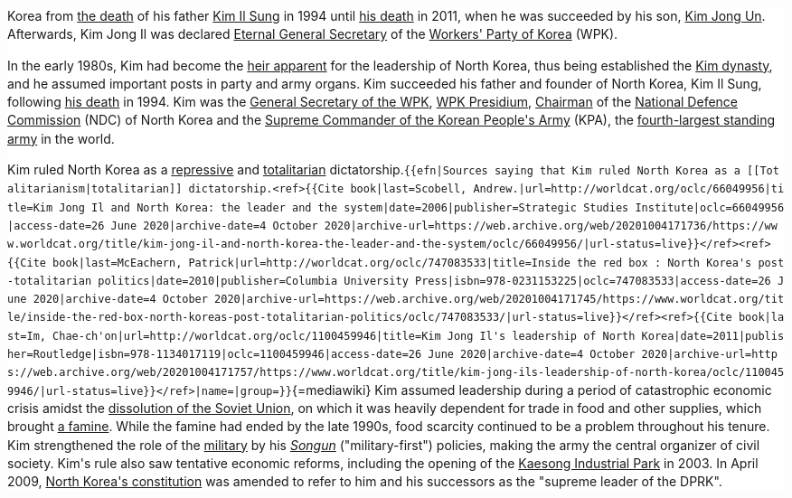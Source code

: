 Korea from [the
death](Death_and_state_funeral_of_Kim_Il_Sung "wikilink") of his father
[Kim Il Sung](Kim_Il_Sung "wikilink") in 1994 until [his
death](Death_and_state_funeral_of_Kim_Jong_Il "wikilink") in 2011, when
he was succeeded by his son, [Kim Jong Un](Kim_Jong_Un "wikilink").
Afterwards, Kim Jong Il was declared [Eternal General
Secretary](Eternal_leaders_of_North_Korea "wikilink") of the [Workers\'
Party of Korea](Workers'_Party_of_Korea "wikilink") (WPK).

In the early 1980s, Kim had become the [heir
apparent](heir_apparent "wikilink") for the leadership of North Korea,
thus being established the [Kim
dynasty](Kim_family_(North_Korea) "wikilink"), and he assumed important
posts in party and army organs. Kim succeeded his father and founder of
North Korea, Kim Il Sung, following [his
death](Death_and_state_funeral_of_Kim_Il_Sung "wikilink") in 1994. Kim
was the [General Secretary of the
WPK](General_Secretary_of_the_WPK "wikilink"), [WPK
Presidium](Presidium_of_the_Politburo_of_the_Workers'_Party_of_Korea "wikilink"),
[Chairman](Chairman_of_the_National_Defence_Commission_of_North_Korea "wikilink")
of the [National Defence
Commission](National_Defence_Commission "wikilink") (NDC) of North Korea
and the [Supreme Commander of the Korean People\'s
Army](Supreme_Commander_of_the_Korean_People's_Army "wikilink") (KPA),
the [fourth-largest standing
army](List_of_countries_by_number_of_troops "wikilink") in the world.

Kim ruled North Korea as a
[repressive](Human_rights_in_North_Korea "wikilink") and
[totalitarian](Totalitarianism "wikilink")
dictatorship.`{{efn|Sources saying that Kim ruled North Korea as a [[Totalitarianism|totalitarian]] dictatorship.<ref>{{Cite book|last=Scobell, Andrew.|url=http://worldcat.org/oclc/66049956|title=Kim Jong Il and North Korea: the leader and the system|date=2006|publisher=Strategic Studies Institute|oclc=66049956|access-date=26 June 2020|archive-date=4 October 2020|archive-url=https://web.archive.org/web/20201004171736/https://www.worldcat.org/title/kim-jong-il-and-north-korea-the-leader-and-the-system/oclc/66049956/|url-status=live}}</ref><ref>{{Cite book|last=McEachern, Patrick|url=http://worldcat.org/oclc/747083533|title=Inside the red box : North Korea's post-totalitarian politics|date=2010|publisher=Columbia University Press|isbn=978-0231153225|oclc=747083533|access-date=26 June 2020|archive-date=4 October 2020|archive-url=https://web.archive.org/web/20201004171745/https://www.worldcat.org/title/inside-the-red-box-north-koreas-post-totalitarian-politics/oclc/747083533/|url-status=live}}</ref><ref>{{Cite book|last=Im, Chae-ch'on|url=http://worldcat.org/oclc/1100459946|title=Kim Jong Il's leadership of North Korea|date=2011|publisher=Routledge|isbn=978-1134017119|oclc=1100459946|access-date=26 June 2020|archive-date=4 October 2020|archive-url=https://web.archive.org/web/20201004171757/https://www.worldcat.org/title/kim-jong-ils-leadership-of-north-korea/oclc/1100459946/|url-status=live}}</ref>|name=|group=}}`{=mediawiki}
Kim assumed leadership during a period of catastrophic economic crisis
amidst the [dissolution of the Soviet
Union](dissolution_of_the_Soviet_Union "wikilink"), on which it was
heavily dependent for trade in food and other supplies, which brought [a
famine](North_Korean_famine "wikilink"). While the famine had ended by
the late 1990s, food scarcity continued to be a problem throughout his
tenure. Kim strengthened the role of the
[military](Korean_People's_Army "wikilink") by his
*[Songun](Songun "wikilink")* (\"military-first\") policies, making the
army the central organizer of civil society. Kim\'s rule also saw
tentative economic reforms, including the opening of the [Kaesong
Industrial Park](Kaesong_Industrial_Park "wikilink") in 2003. In April
2009, [North Korea\'s
constitution](North_Korea's_constitution "wikilink") was amended to
refer to him and his successors as the \"supreme leader of the DPRK\".


[^15]: Martin, Bradley K. (2004). *Under the Loving Care of the Fatherly
[^21]: Adrian Buzo, *The Making of Modern Korea*. London: Routledge
[^22]: Lim Jae-Cheon, *Leader Symbols and Personality Cult in North
[^23]: Lim Jae-Cheon, *Kim Jong-il\'s Leadership of North Korea*. New
[^24]: Lim Jae-Cheon, *Leader Symbols and Personality Cult in North
[^25]: Lim Jae-Cheon, Kim Jong-il\'s Leadership of North Korea (New
[^31]: \"The Losers in N. Korea\'s Ruling Family\", *Chosun Ilbo*, 17
[^33]: Hwang Jang Yop\'s Memoirs (2006)
[^36]: Jang Jin-sung: Dear Leader: Poet, Spy, Escapee -- A Look Inside
[^43]: [\"North Korea: Nuclear